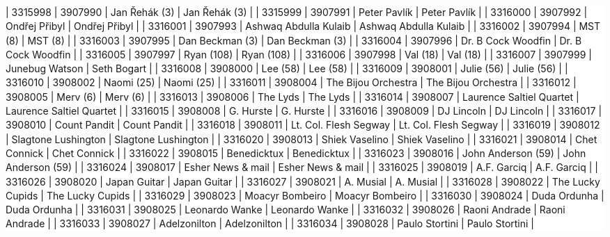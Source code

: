 | 3315998 | 3907990 | Jan Řehák (3) | Jan Řehák (3) |
| 3315999 | 3907991 | Peter Pavlík | Peter Pavlík |
| 3316000 | 3907992 | Ondřej Přibyl | Ondřej Přibyl |
| 3316001 | 3907993 | Ashwaq Abdulla Kulaib | Ashwaq Abdulla Kulaib |
| 3316002 | 3907994 | MST (8) | MST (8) |
| 3316003 | 3907995 | Dan Beckman (3) | Dan Beckman (3) |
| 3316004 | 3907996 | Dr. B Cock Woodfin | Dr. B Cock Woodfin |
| 3316005 | 3907997 | Ryan (108) | Ryan (108) |
| 3316006 | 3907998 | Val (18) | Val (18) |
| 3316007 | 3907999 | Junebug Watson | Seth Bogart |
| 3316008 | 3908000 | Lee (58) | Lee (58) |
| 3316009 | 3908001 | Julie (56) | Julie (56) |
| 3316010 | 3908002 | Naomi (25) | Naomi (25) |
| 3316011 | 3908004 | The Bijou Orchestra | The Bijou Orchestra |
| 3316012 | 3908005 | Merv (6) | Merv (6) |
| 3316013 | 3908006 | The Lyds | The Lyds |
| 3316014 | 3908007 | Laurence Saltiel Quartet | Laurence Saltiel Quartet |
| 3316015 | 3908008 | G. Hurste | G. Hurste |
| 3316016 | 3908009 | DJ Lincoln | DJ Lincoln |
| 3316017 | 3908010 | Count Pandit | Count Pandit |
| 3316018 | 3908011 | Lt. Col. Flesh Segway | Lt. Col. Flesh Segway |
| 3316019 | 3908012 | Slagtone Lushington | Slagtone Lushington |
| 3316020 | 3908013 | Shiek Vaselino | Shiek Vaselino |
| 3316021 | 3908014 | Chet Connick | Chet Connick |
| 3316022 | 3908015 | Benedicktux | Benedicktux |
| 3316023 | 3908016 | John Anderson (59) | John Anderson (59) |
| 3316024 | 3908017 | Esher News & mail | Esher News & mail |
| 3316025 | 3908019 | A.F. Garciq | A.F. Garciq |
| 3316026 | 3908020 | Japan Guitar | Japan Guitar |
| 3316027 | 3908021 | A. Musial | A. Musial |
| 3316028 | 3908022 | The Lucky Cupids | The Lucky Cupids |
| 3316029 | 3908023 | Moacyr Bombeiro | Moacyr Bombeiro |
| 3316030 | 3908024 | Duda Ordunha | Duda Ordunha |
| 3316031 | 3908025 | Leonardo Wanke | Leonardo Wanke |
| 3316032 | 3908026 | Raoni Andrade | Raoni Andrade |
| 3316033 | 3908027 | Adelzonilton | Adelzonilton |
| 3316034 | 3908028 | Paulo Stortini | Paulo Stortini |